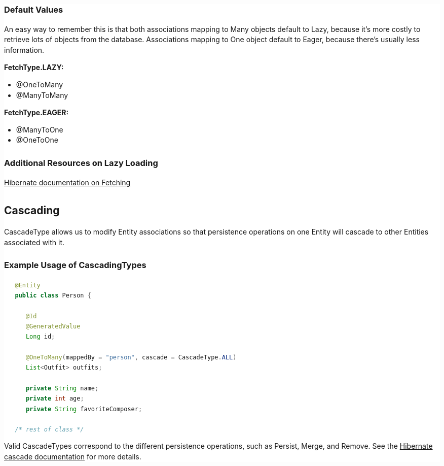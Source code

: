 ### Default Values

An easy way to remember this is that both associations mapping to Many objects default to Lazy, because it’s more costly to retrieve lots of objects from the database. Associations mapping to One object default to Eager, because there’s usually less information.

**FetchType.LAZY:**

- @OneToMany
- @ManyToMany

**FetchType.EAGER:**

- @ManyToOne
- @OneToOne

### Additional Resources on Lazy Loading

[Hibernate documentation on Fetching](https://docs.jboss.org/hibernate/orm/5.4/userguide/html_single/Hibernate_User_Guide.html#fetching)

## Cascading

CascadeType allows us to modify Entity associations so that persistence operations on one Entity will cascade to other Entities associated with it.

### Example Usage of CascadingTypes

```java
   @Entity
   public class Person {

      @Id
      @GeneratedValue
      Long id;

      @OneToMany(mappedBy = "person", cascade = CascadeType.ALL)
      List<Outfit> outfits;

      private String name;
      private int age;
      private String favoriteComposer;

   /* rest of class */
```

Valid CascadeTypes correspond to the different persistence operations, such as Persist, Merge, and Remove. See the [Hibernate cascade documentation](https://docs.jboss.org/hibernate/orm/5.4/userguide/html_single/Hibernate_User_Guide.html#pc-cascade) for more details.
